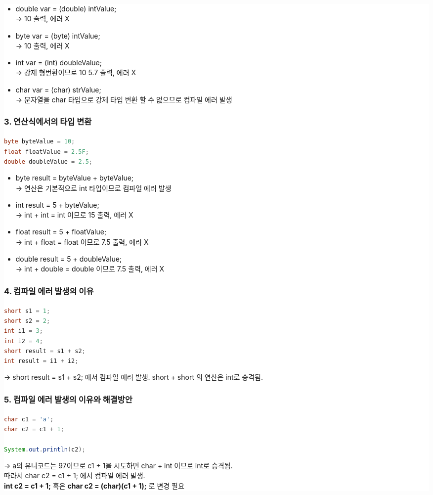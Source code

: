 - double var = (double) intValue;  
  → 10 출력, 에러 X

- byte var = (byte) intValue;  
  → 10 출력, 에러 X

- int var = (int) doubleValue;  
  → 강제 형번환이므로 10 5.7 출력, 에러 X

- char var = (char) strValue;  
  → 문자열을 char 타입으로 강제 타입 변환 할 수 없으므로 컴파일 에러 발생

### 3. 연산식에서의 타입 변환

```java
byte byteValue = 10;
float floatValue = 2.5F;
double doubleValue = 2.5;
```

- byte result = byteValue + byteValue;  
  → 연산은 기본적으로 int 타입이므로 컴파일 에러 발생

- int result = 5 + byteValue;  
  → int + int = int 이므로 15 출력, 에러 X

- float result = 5 + floatValue;  
  → int + float = float 이므로 7.5 출력, 에러 X

- double result = 5 + doubleValue;  
  → int + double = double 이므로 7.5 출력, 에러 X

### 4. 컴파일 에러 발생의 이유

```java
short s1 = 1;
short s2 = 2;
int i1 = 3;
int i2 = 4;
short result = s1 + s2;
int result = i1 + i2;
```

→ short result = s1 + s2; 에서 컴파일 에러 발생. short + short 의 연산은 int로 승격됨.

### 5. 컴파일 에러 발생의 이유와 해결방안

```java
char c1 = 'a';
char c2 = c1 + 1;

System.out.println(c2);
```

→ a의 유니코드는 97이므로 c1 + 1을 시도하면 char + int 이므로 int로 승격됨.  
따라서 char c2 = c1 + 1; 에서 컴파일 에러 발생.  
**int c2 = c1 + 1;** 혹은 **char c2 = (char)(c1 + 1);** 로 변경 필요
